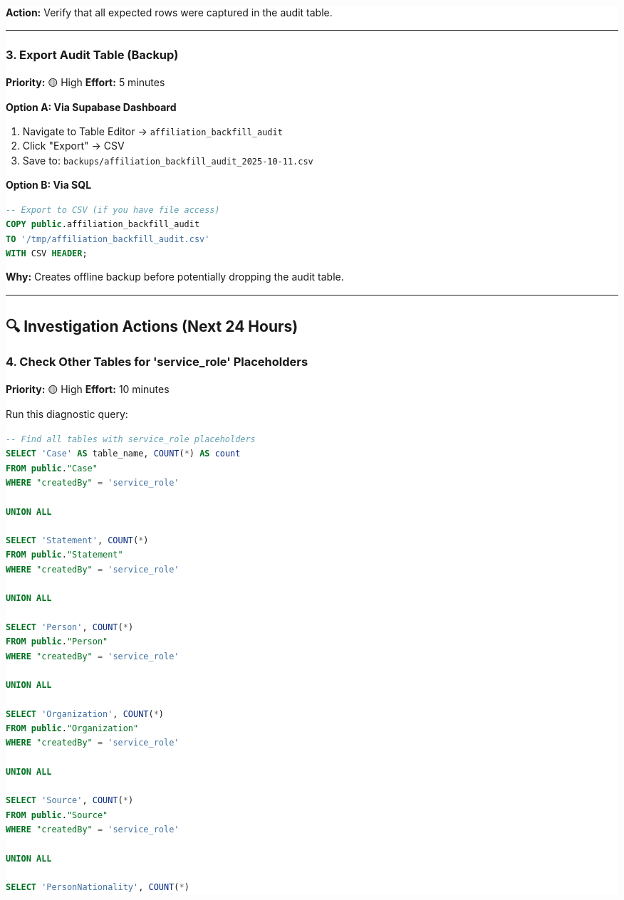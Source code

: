 **Action:** Verify that all expected rows were captured in the audit table.

---

### 3. Export Audit Table (Backup)
**Priority:** 🟡 High
**Effort:** 5 minutes

**Option A: Via Supabase Dashboard**
1. Navigate to Table Editor → `affiliation_backfill_audit`
2. Click "Export" → CSV
3. Save to: `backups/affiliation_backfill_audit_2025-10-11.csv`

**Option B: Via SQL**
```sql
-- Export to CSV (if you have file access)
COPY public.affiliation_backfill_audit
TO '/tmp/affiliation_backfill_audit.csv'
WITH CSV HEADER;
```

**Why:** Creates offline backup before potentially dropping the audit table.

---

## 🔍 Investigation Actions (Next 24 Hours)

### 4. Check Other Tables for 'service_role' Placeholders
**Priority:** 🟡 High
**Effort:** 10 minutes

Run this diagnostic query:
```sql
-- Find all tables with service_role placeholders
SELECT 'Case' AS table_name, COUNT(*) AS count
FROM public."Case"
WHERE "createdBy" = 'service_role'

UNION ALL

SELECT 'Statement', COUNT(*)
FROM public."Statement"
WHERE "createdBy" = 'service_role'

UNION ALL

SELECT 'Person', COUNT(*)
FROM public."Person"
WHERE "createdBy" = 'service_role'

UNION ALL

SELECT 'Organization', COUNT(*)
FROM public."Organization"
WHERE "createdBy" = 'service_role'

UNION ALL

SELECT 'Source', COUNT(*)
FROM public."Source"
WHERE "createdBy" = 'service_role'

UNION ALL

SELECT 'PersonNationality', COUNT(*)
```